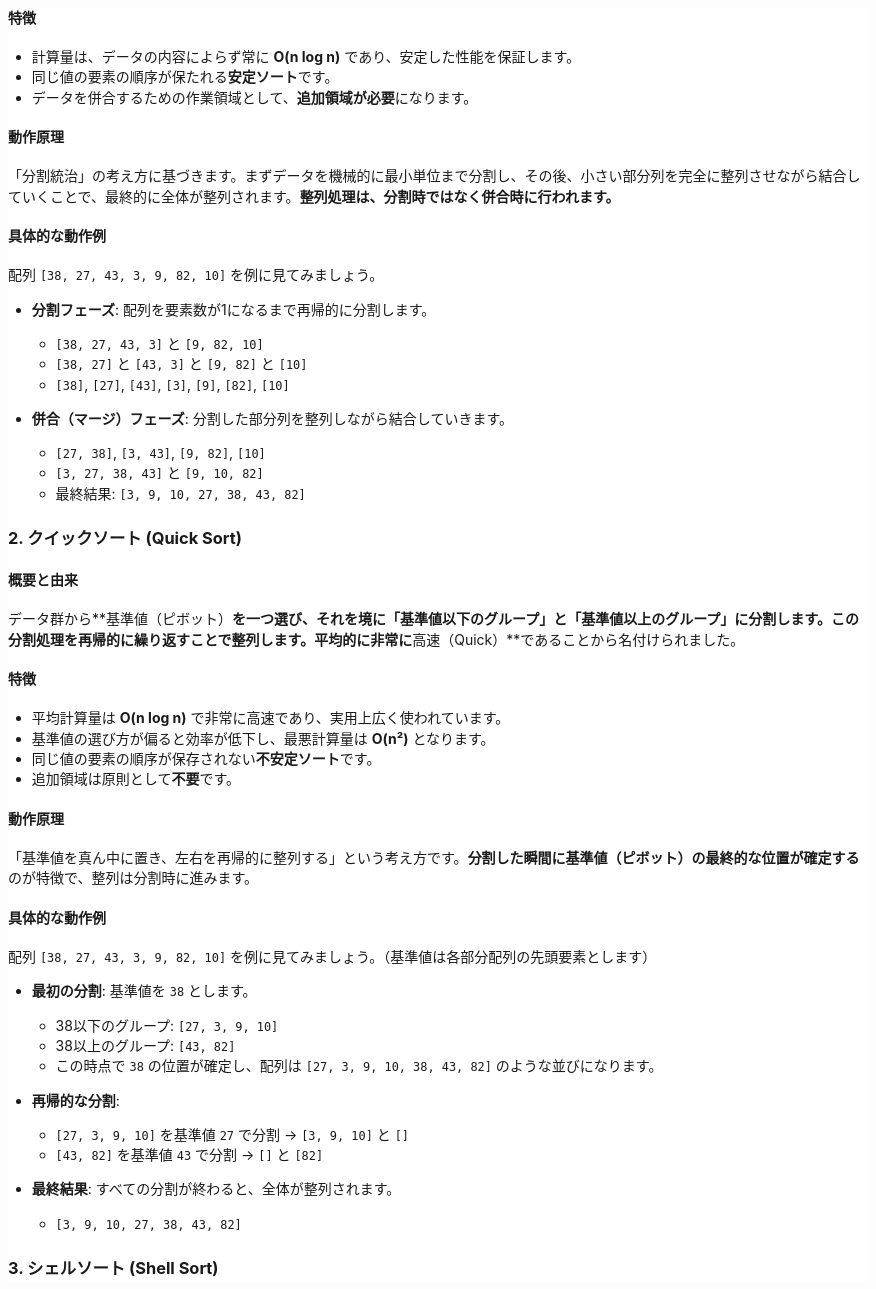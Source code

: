 #### 特徴
- 計算量は、データの内容によらず常に **O(n log n)** であり、安定した性能を保証します。
- 同じ値の要素の順序が保たれる**安定ソート**です。
- データを併合するための作業領域として、**追加領域が必要**になります。

#### 動作原理
「分割統治」の考え方に基づきます。まずデータを機械的に最小単位まで分割し、その後、小さい部分列を完全に整列させながら結合していくことで、最終的に全体が整列されます。**整列処理は、分割時ではなく併合時に行われます。**

#### 具体的な動作例
配列 `[38, 27, 43, 3, 9, 82, 10]` を例に見てみましょう。

- **分割フェーズ**: 配列を要素数が1になるまで再帰的に分割します。
  - `[38, 27, 43, 3]` と `[9, 82, 10]`
  - `[38, 27]` と `[43, 3]` と `[9, 82]` と `[10]`
  - `[38]`, `[27]`, `[43]`, `[3]`, `[9]`, `[82]`, `[10]`

- **併合（マージ）フェーズ**: 分割した部分列を整列しながら結合していきます。
  - `[27, 38]`, `[3, 43]`, `[9, 82]`, `[10]`
  - `[3, 27, 38, 43]` と `[9, 10, 82]`
  - 最終結果: `[3, 9, 10, 27, 38, 43, 82]`

### 2. クイックソート (Quick Sort)

#### 概要と由来
データ群から**基準値（ピボット）**を一つ選び、それを境に「基準値以下のグループ」と「基準値以上のグループ」に分割します。この分割処理を再帰的に繰り返すことで整列します。平均的に非常に**高速（Quick）**であることから名付けられました。

#### 特徴
- 平均計算量は **O(n log n)** で非常に高速であり、実用上広く使われています。
- 基準値の選び方が偏ると効率が低下し、最悪計算量は **O(n²)** となります。
- 同じ値の要素の順序が保存されない**不安定ソート**です。
- 追加領域は原則として**不要**です。

#### 動作原理
「基準値を真ん中に置き、左右を再帰的に整列する」という考え方です。**分割した瞬間に基準値（ピボット）の最終的な位置が確定する**のが特徴で、整列は分割時に進みます。

#### 具体的な動作例
配列 `[38, 27, 43, 3, 9, 82, 10]` を例に見てみましょう。（基準値は各部分配列の先頭要素とします）

- **最初の分割**: 基準値を `38` とします。
  - 38以下のグループ: `[27, 3, 9, 10]`
  - 38以上のグループ: `[43, 82]`
  - この時点で `38` の位置が確定し、配列は `[27, 3, 9, 10, 38, 43, 82]` のような並びになります。

- **再帰的な分割**:
  - `[27, 3, 9, 10]` を基準値 `27` で分割 → `[3, 9, 10]` と `[]`
  - `[43, 82]` を基準値 `43` で分割 → `[]` と `[82]`

- **最終結果**: すべての分割が終わると、全体が整列されます。
  - `[3, 9, 10, 27, 38, 43, 82]`

### 3. シェルソート (Shell Sort)
